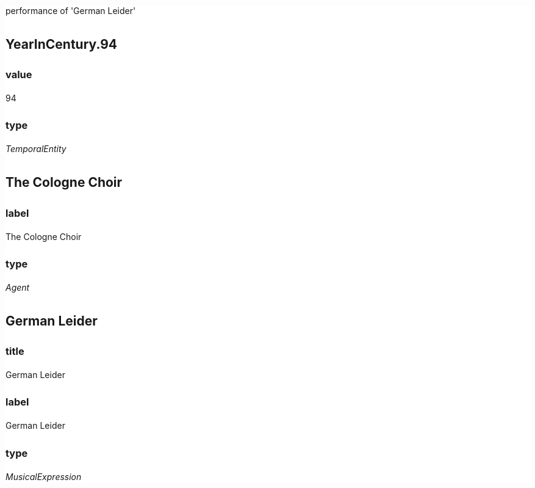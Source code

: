 
performance of 'German Leider'

## YearInCentury.94

### value


94

### type


*TemporalEntity*

## The Cologne Choir

### label


The Cologne Choir

### type


*Agent*

## German Leider

### title


German Leider

### label


German Leider

### type


*MusicalExpression*